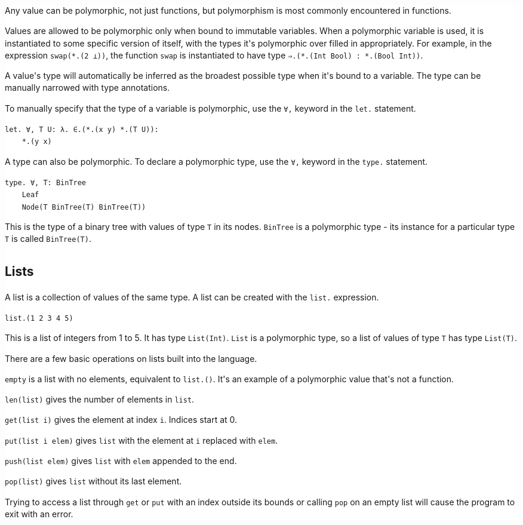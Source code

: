 Any value can be polymorphic, not just functions, but polymorphism is most commonly encountered in functions.

Values are allowed to be polymorphic only when bound to immutable variables.
When a polymorphic variable is used, it is instantiated to some specific version of itself, with the types it's polymorphic over filled in appropriately.
For example, in the expression `swap(*.(2 ⊥))`, the function `swap` is instantiated to have type `⇒.(*.(Int Bool) : *.(Bool Int))`.

A value's type will automatically be inferred as the broadest possible type when it's bound to a variable.
The type can be manually narrowed with type annotations.

To manually specify that the type of a variable is polymorphic, use the `∀,` keyword in the `let.` statement.
```
let. ∀, T U: λ. ∈.(*.(x y) *.(T U)):
    *.(y x)
```

A type can also be polymorphic.
To declare a polymorphic type, use the `∀,` keyword in the `type.` statement.
```
type. ∀, T: BinTree
    Leaf
    Node(T BinTree(T) BinTree(T))
```
This is the type of a binary tree with values of type `T` in its nodes.
`BinTree` is a polymorphic type - its instance for a particular type `T` is called `BinTree(T)`.

## Lists

A list is a collection of values of the same type.
A list can be created with the `list.` expression.
```
list.(1 2 3 4 5)
```
This is a list of integers from 1 to 5. It has type `List(Int)`.
`List` is a polymorphic type, so a list of values of type `T` has type `List(T)`.

There are a few basic operations on lists built into the language.

`empty` is a list with no elements, equivalent to `list.()`.
It's an example of a polymorphic value that's not a function.

`len(list)` gives the number of elements in `list`.

`get(list i)` gives the element at index `i`. Indices start at 0.

`put(list i elem)` gives `list` with the element at `i` replaced with `elem`.

`push(list elem)` gives `list` with `elem` appended to the end.

`pop(list)` gives `list` without its last element.

Trying to access a list through `get` or `put` with an index outside its bounds or calling `pop` on an empty list will cause the program to exit with an error.
